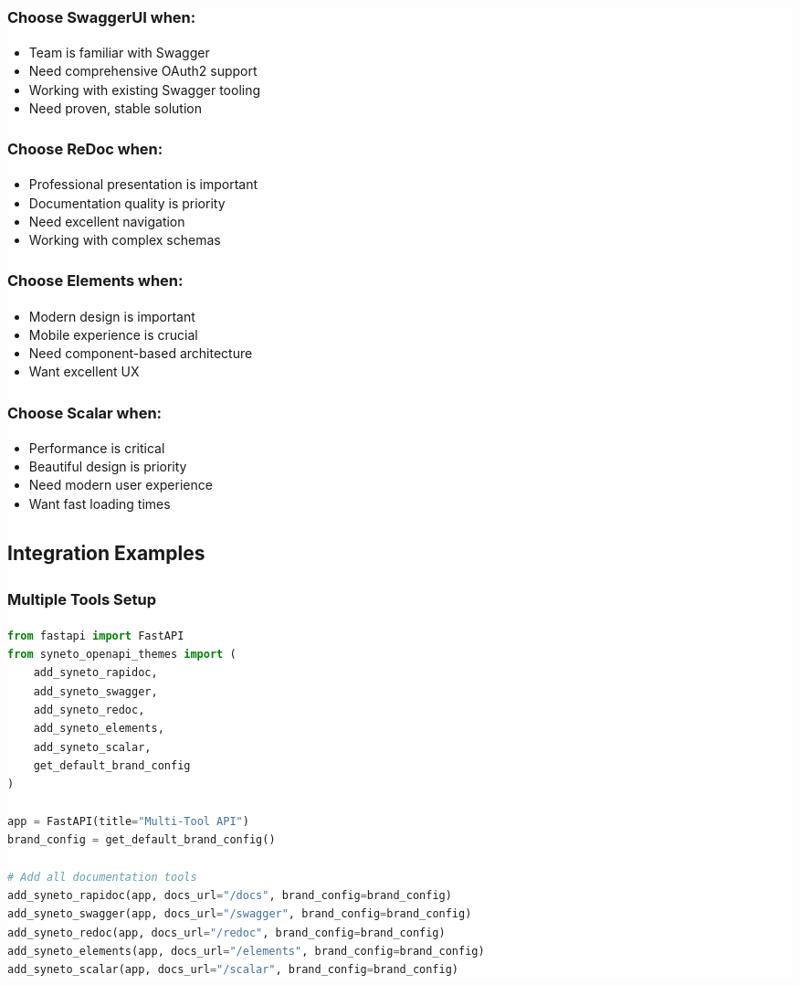 ### Choose SwaggerUI when:
- Team is familiar with Swagger
- Need comprehensive OAuth2 support
- Working with existing Swagger tooling
- Need proven, stable solution

### Choose ReDoc when:
- Professional presentation is important
- Documentation quality is priority
- Need excellent navigation
- Working with complex schemas

### Choose Elements when:
- Modern design is important
- Mobile experience is crucial
- Need component-based architecture
- Want excellent UX

### Choose Scalar when:
- Performance is critical
- Beautiful design is priority
- Need modern user experience
- Want fast loading times

## Integration Examples

### Multiple Tools Setup

```python
from fastapi import FastAPI
from syneto_openapi_themes import (
    add_syneto_rapidoc,
    add_syneto_swagger,
    add_syneto_redoc,
    add_syneto_elements,
    add_syneto_scalar,
    get_default_brand_config
)

app = FastAPI(title="Multi-Tool API")
brand_config = get_default_brand_config()

# Add all documentation tools
add_syneto_rapidoc(app, docs_url="/docs", brand_config=brand_config)
add_syneto_swagger(app, docs_url="/swagger", brand_config=brand_config)
add_syneto_redoc(app, docs_url="/redoc", brand_config=brand_config)
add_syneto_elements(app, docs_url="/elements", brand_config=brand_config)
add_syneto_scalar(app, docs_url="/scalar", brand_config=brand_config)
```
